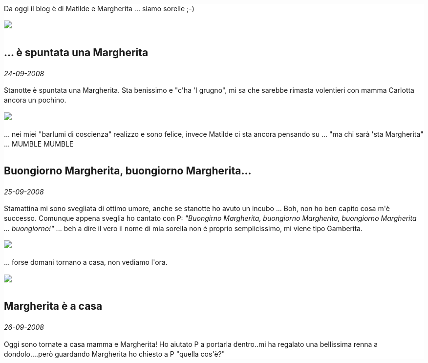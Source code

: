  
  
   Da oggi il blog è di Matilde e Margherita ... siamo sorelle ;-)
  
  
   ![](img/uploads_2008_09_oldblog.png)
  
  
 

## ... è spuntata una Margherita
*24-09-2008*

 
  
   Stanotte è spuntata una Margherita. Sta benissimo e "c'ha 'l grugno", mi sa che sarebbe rimasta volentieri con mamma Carlotta ancora un pochino.
  
  
   ![](img/uploads_2008_09_margherita_small.jpg)
  
  
  
   ... nei miei "barlumi di coscienza" realizzo e sono felice, invece Matilde ci sta ancora pensando su ... "ma chi sarà 'sta Margherita" ... MUMBLE MUMBLE
  
 

## Buongiorno Margherita, buongiorno Margherita... 
*25-09-2008*

 
  
   Stamattina mi sono svegliata di ottimo umore, anche se stanotte ho avuto un incubo ... Boh, non ho ben capito cosa m'è successo. Comunque appena sveglia ho cantato con P:
   <em>
    "Buongirno Margherita, buongiorno Margherita, buongiorno Margherita ... buongiorno!"
   </em>
   ... beh a dire il vero il nome di mia sorella non è proprio semplicissimo, mi viene tipo Gamberita.
  
  
   ![](img/uploads_2008_09_mar.jpg)
  
  
  
   ... forse domani tornano a casa, non vediamo l'ora.
  
  
   ![](img/uploads_2008_09_marecar1.jpg)
  
  
 

## Margherita è a casa
*26-09-2008*

 
  
   Oggi sono tornate a casa mamma e Margherita! Ho aiutato P a portarla dentro..mi ha regalato una bellissima renna a dondolo....però guardando Margherita ho chiesto a P "quella cos'è?"
  
  